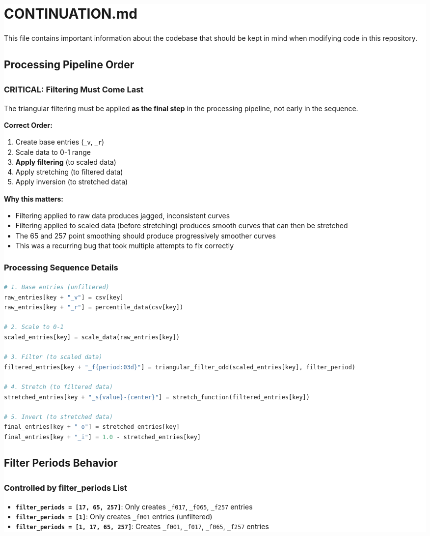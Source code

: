 # CONTINUATION.md

This file contains important information about the codebase that should be kept in mind when modifying code in this repository.

## Processing Pipeline Order

### **CRITICAL: Filtering Must Come Last**
The triangular filtering must be applied **as the final step** in the processing pipeline, not early in the sequence.

**Correct Order:**
1. Create base entries (`_v`, `_r`)
2. Scale data to 0-1 range
3. **Apply filtering** (to scaled data)
4. Apply stretching (to filtered data)
5. Apply inversion (to stretched data)

**Why this matters:**
- Filtering applied to raw data produces jagged, inconsistent curves
- Filtering applied to scaled data (before stretching) produces smooth curves that can then be stretched
- The 65 and 257 point smoothing should produce progressively smoother curves
- This was a recurring bug that took multiple attempts to fix correctly

### **Processing Sequence Details**
```python
# 1. Base entries (unfiltered)
raw_entries[key + "_v"] = csv[key]
raw_entries[key + "_r"] = percentile_data(csv[key])

# 2. Scale to 0-1
scaled_entries[key] = scale_data(raw_entries[key])

# 3. Filter (to scaled data)
filtered_entries[key + "_f{period:03d}"] = triangular_filter_odd(scaled_entries[key], filter_period)

# 4. Stretch (to filtered data)
stretched_entries[key + "_s{value}-{center}"] = stretch_function(filtered_entries[key])

# 5. Invert (to stretched data)
final_entries[key + "_o"] = stretched_entries[key]
final_entries[key + "_i"] = 1.0 - stretched_entries[key]
```

## Filter Periods Behavior

### **Controlled by filter_periods List**
- **`filter_periods = [17, 65, 257]`**: Only creates `_f017`, `_f065`, `_f257` entries
- **`filter_periods = [1]`**: Only creates `_f001` entries (unfiltered)
- **`filter_periods = [1, 17, 65, 257]`**: Creates `_f001`, `_f017`, `_f065`, `_f257` entries
